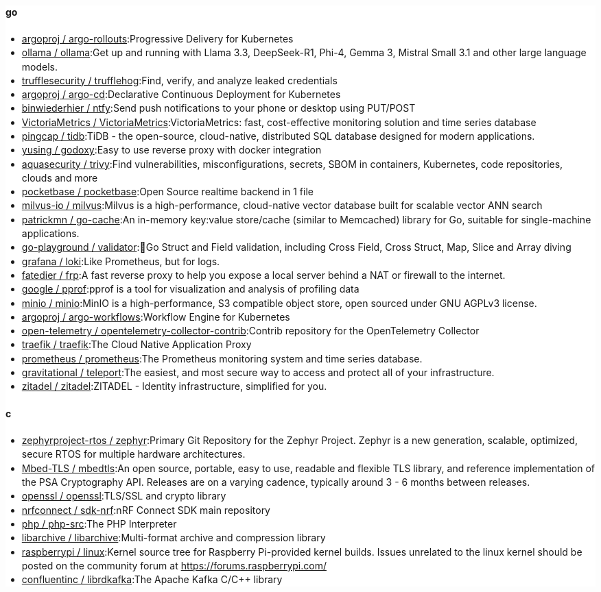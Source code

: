 #### go
* [argoproj / argo-rollouts](https://github.com/argoproj/argo-rollouts):Progressive Delivery for Kubernetes
* [ollama / ollama](https://github.com/ollama/ollama):Get up and running with Llama 3.3, DeepSeek-R1, Phi-4, Gemma 3, Mistral Small 3.1 and other large language models.
* [trufflesecurity / trufflehog](https://github.com/trufflesecurity/trufflehog):Find, verify, and analyze leaked credentials
* [argoproj / argo-cd](https://github.com/argoproj/argo-cd):Declarative Continuous Deployment for Kubernetes
* [binwiederhier / ntfy](https://github.com/binwiederhier/ntfy):Send push notifications to your phone or desktop using PUT/POST
* [VictoriaMetrics / VictoriaMetrics](https://github.com/VictoriaMetrics/VictoriaMetrics):VictoriaMetrics: fast, cost-effective monitoring solution and time series database
* [pingcap / tidb](https://github.com/pingcap/tidb):TiDB - the open-source, cloud-native, distributed SQL database designed for modern applications.
* [yusing / godoxy](https://github.com/yusing/godoxy):Easy to use reverse proxy with docker integration
* [aquasecurity / trivy](https://github.com/aquasecurity/trivy):Find vulnerabilities, misconfigurations, secrets, SBOM in containers, Kubernetes, code repositories, clouds and more
* [pocketbase / pocketbase](https://github.com/pocketbase/pocketbase):Open Source realtime backend in 1 file
* [milvus-io / milvus](https://github.com/milvus-io/milvus):Milvus is a high-performance, cloud-native vector database built for scalable vector ANN search
* [patrickmn / go-cache](https://github.com/patrickmn/go-cache):An in-memory key:value store/cache (similar to Memcached) library for Go, suitable for single-machine applications.
* [go-playground / validator](https://github.com/go-playground/validator):💯Go Struct and Field validation, including Cross Field, Cross Struct, Map, Slice and Array diving
* [grafana / loki](https://github.com/grafana/loki):Like Prometheus, but for logs.
* [fatedier / frp](https://github.com/fatedier/frp):A fast reverse proxy to help you expose a local server behind a NAT or firewall to the internet.
* [google / pprof](https://github.com/google/pprof):pprof is a tool for visualization and analysis of profiling data
* [minio / minio](https://github.com/minio/minio):MinIO is a high-performance, S3 compatible object store, open sourced under GNU AGPLv3 license.
* [argoproj / argo-workflows](https://github.com/argoproj/argo-workflows):Workflow Engine for Kubernetes
* [open-telemetry / opentelemetry-collector-contrib](https://github.com/open-telemetry/opentelemetry-collector-contrib):Contrib repository for the OpenTelemetry Collector
* [traefik / traefik](https://github.com/traefik/traefik):The Cloud Native Application Proxy
* [prometheus / prometheus](https://github.com/prometheus/prometheus):The Prometheus monitoring system and time series database.
* [gravitational / teleport](https://github.com/gravitational/teleport):The easiest, and most secure way to access and protect all of your infrastructure.
* [zitadel / zitadel](https://github.com/zitadel/zitadel):ZITADEL - Identity infrastructure, simplified for you.

#### c
* [zephyrproject-rtos / zephyr](https://github.com/zephyrproject-rtos/zephyr):Primary Git Repository for the Zephyr Project. Zephyr is a new generation, scalable, optimized, secure RTOS for multiple hardware architectures.
* [Mbed-TLS / mbedtls](https://github.com/Mbed-TLS/mbedtls):An open source, portable, easy to use, readable and flexible TLS library, and reference implementation of the PSA Cryptography API. Releases are on a varying cadence, typically around 3 - 6 months between releases.
* [openssl / openssl](https://github.com/openssl/openssl):TLS/SSL and crypto library
* [nrfconnect / sdk-nrf](https://github.com/nrfconnect/sdk-nrf):nRF Connect SDK main repository
* [php / php-src](https://github.com/php/php-src):The PHP Interpreter
* [libarchive / libarchive](https://github.com/libarchive/libarchive):Multi-format archive and compression library
* [raspberrypi / linux](https://github.com/raspberrypi/linux):Kernel source tree for Raspberry Pi-provided kernel builds. Issues unrelated to the linux kernel should be posted on the community forum at https://forums.raspberrypi.com/
* [confluentinc / librdkafka](https://github.com/confluentinc/librdkafka):The Apache Kafka C/C++ library